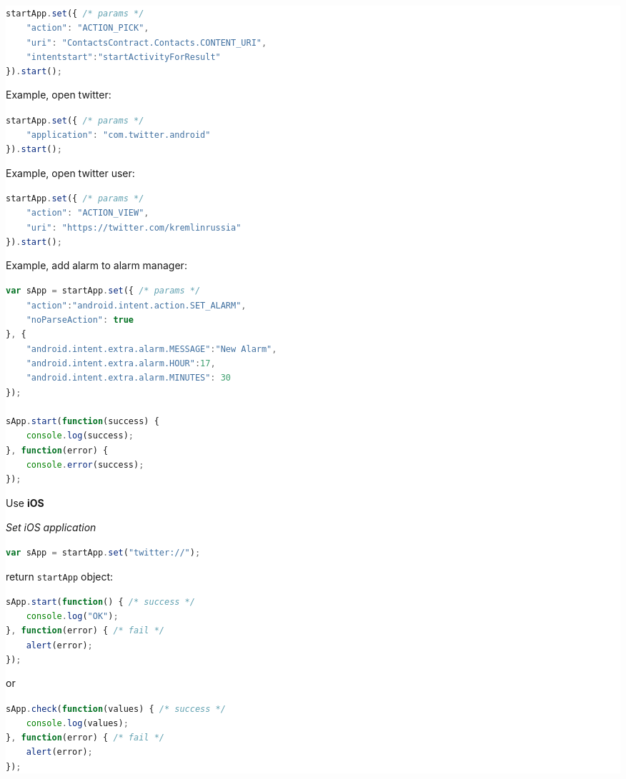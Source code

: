 ```js
startApp.set({ /* params */
	"action": "ACTION_PICK",
	"uri": "ContactsContract.Contacts.CONTENT_URI",
	"intentstart":"startActivityForResult"
}).start();
```
Example, open twitter:
```js
startApp.set({ /* params */
	"application": "com.twitter.android"
}).start();
```
Example, open twitter user:
```js
startApp.set({ /* params */
	"action": "ACTION_VIEW", 
	"uri": "https://twitter.com/kremlinrussia"
}).start();
```

Example, add alarm to alarm manager: 
```js
var sApp = startApp.set({ /* params */
    "action":"android.intent.action.SET_ALARM",
    "noParseAction": true
}, {
    "android.intent.extra.alarm.MESSAGE":"New Alarm",
    "android.intent.extra.alarm.HOUR":17,
    "android.intent.extra.alarm.MINUTES": 30
});

sApp.start(function(success) {
    console.log(success);
}, function(error) {
    console.error(success);
});
```

Use **iOS**

_Set iOS application_

```js
var sApp = startApp.set("twitter://");
```

return ```startApp``` object:
```javascript
sApp.start(function() { /* success */
	console.log("OK");
}, function(error) { /* fail */
	alert(error);
});
```
or
```javascript
sApp.check(function(values) { /* success */
	console.log(values);
}, function(error) { /* fail */
	alert(error);
});
```
